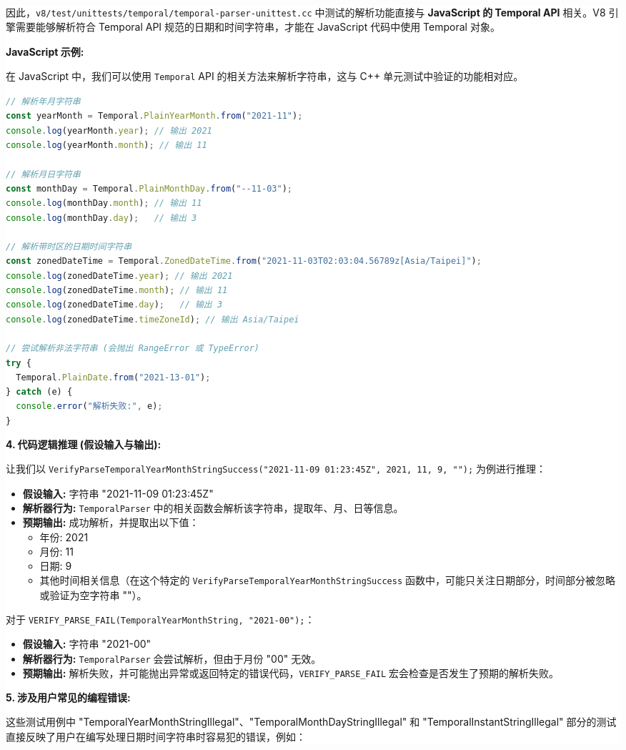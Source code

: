 因此，`v8/test/unittests/temporal/temporal-parser-unittest.cc` 中测试的解析功能直接与 **JavaScript 的 Temporal API** 相关。V8 引擎需要能够解析符合 Temporal API 规范的日期和时间字符串，才能在 JavaScript 代码中使用 Temporal 对象。

**JavaScript 示例:**

在 JavaScript 中，我们可以使用 `Temporal` API 的相关方法来解析字符串，这与 C++ 单元测试中验证的功能相对应。

```javascript
// 解析年月字符串
const yearMonth = Temporal.PlainYearMonth.from("2021-11");
console.log(yearMonth.year); // 输出 2021
console.log(yearMonth.month); // 输出 11

// 解析月日字符串
const monthDay = Temporal.PlainMonthDay.from("--11-03");
console.log(monthDay.month); // 输出 11
console.log(monthDay.day);   // 输出 3

// 解析带时区的日期时间字符串
const zonedDateTime = Temporal.ZonedDateTime.from("2021-11-03T02:03:04.56789z[Asia/Taipei]");
console.log(zonedDateTime.year); // 输出 2021
console.log(zonedDateTime.month); // 输出 11
console.log(zonedDateTime.day);   // 输出 3
console.log(zonedDateTime.timeZoneId); // 输出 Asia/Taipei

// 尝试解析非法字符串 (会抛出 RangeError 或 TypeError)
try {
  Temporal.PlainDate.from("2021-13-01");
} catch (e) {
  console.error("解析失败:", e);
}
```

**4. 代码逻辑推理 (假设输入与输出):**

让我们以 `VerifyParseTemporalYearMonthStringSuccess("2021-11-09 01:23:45Z", 2021, 11, 9, "");` 为例进行推理：

* **假设输入:** 字符串 "2021-11-09 01:23:45Z"
* **解析器行为:** `TemporalParser` 中的相关函数会解析该字符串，提取年、月、日等信息。
* **预期输出:**  成功解析，并提取出以下值：
    * 年份: 2021
    * 月份: 11
    * 日期: 9
    * 其他时间相关信息（在这个特定的 `VerifyParseTemporalYearMonthStringSuccess` 函数中，可能只关注日期部分，时间部分被忽略或验证为空字符串 ""）。

对于 `VERIFY_PARSE_FAIL(TemporalYearMonthString, "2021-00");`：

* **假设输入:** 字符串 "2021-00"
* **解析器行为:** `TemporalParser` 会尝试解析，但由于月份 "00" 无效。
* **预期输出:** 解析失败，并可能抛出异常或返回特定的错误代码，`VERIFY_PARSE_FAIL` 宏会检查是否发生了预期的解析失败。

**5. 涉及用户常见的编程错误:**

这些测试用例中 "TemporalYearMonthStringIllegal"、"TemporalMonthDayStringIllegal" 和 "TemporalInstantStringIllegal" 部分的测试直接反映了用户在编写处理日期时间字符串时容易犯的错误，例如：
